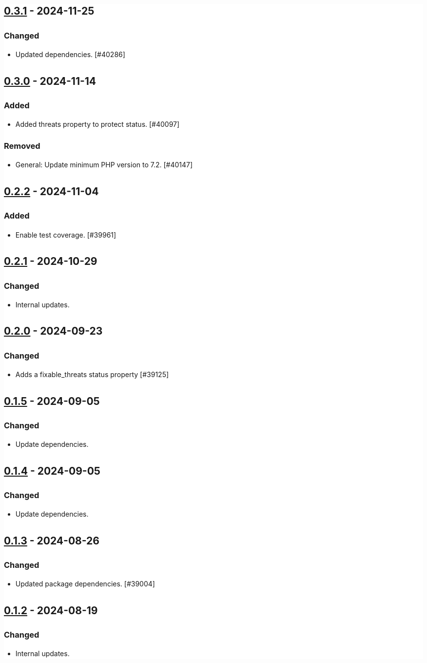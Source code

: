 ## [0.3.1] - 2024-11-25
### Changed
- Updated dependencies. [#40286]

## [0.3.0] - 2024-11-14
### Added
- Added threats property to protect status. [#40097]

### Removed
- General: Update minimum PHP version to 7.2. [#40147]

## [0.2.2] - 2024-11-04
### Added
- Enable test coverage. [#39961]

## [0.2.1] - 2024-10-29
### Changed
- Internal updates.

## [0.2.0] - 2024-09-23
### Changed
- Adds a fixable_threats status property [#39125]

## [0.1.5] - 2024-09-05
### Changed
- Update dependencies.

## [0.1.4] - 2024-09-05
### Changed
- Update dependencies.

## [0.1.3] - 2024-08-26
### Changed
- Updated package dependencies. [#39004]

## [0.1.2] - 2024-08-19
### Changed
- Internal updates.


[0.6.1]: https://github.com/Automattic/jetpack-protect-status/compare/v0.6.0...v0.6.1
[0.6.0]: https://github.com/Automattic/jetpack-protect-status/compare/v0.5.11...v0.6.0
[0.5.11]: https://github.com/Automattic/jetpack-protect-status/compare/v0.5.10...v0.5.11
[0.5.10]: https://github.com/Automattic/jetpack-protect-status/compare/v0.5.9...v0.5.10
[0.5.9]: https://github.com/Automattic/jetpack-protect-status/compare/v0.5.8...v0.5.9
[0.5.8]: https://github.com/Automattic/jetpack-protect-status/compare/v0.5.7...v0.5.8
[0.5.7]: https://github.com/Automattic/jetpack-protect-status/compare/v0.5.6...v0.5.7
[0.5.6]: https://github.com/Automattic/jetpack-protect-status/compare/v0.5.5...v0.5.6
[0.5.5]: https://github.com/Automattic/jetpack-protect-status/compare/v0.5.4...v0.5.5
[0.5.4]: https://github.com/Automattic/jetpack-protect-status/compare/v0.5.3...v0.5.4
[0.5.3]: https://github.com/Automattic/jetpack-protect-status/compare/v0.5.2...v0.5.3
[0.5.2]: https://github.com/Automattic/jetpack-protect-status/compare/v0.5.1...v0.5.2
[0.5.1]: https://github.com/Automattic/jetpack-protect-status/compare/v0.5.0...v0.5.1
[0.5.0]: https://github.com/Automattic/jetpack-protect-status/compare/v0.4.3...v0.5.0
[0.4.3]: https://github.com/Automattic/jetpack-protect-status/compare/v0.4.2...v0.4.3
[0.4.2]: https://github.com/Automattic/jetpack-protect-status/compare/v0.4.1...v0.4.2
[0.4.1]: https://github.com/Automattic/jetpack-protect-status/compare/v0.4.0...v0.4.1
[0.4.0]: https://github.com/Automattic/jetpack-protect-status/compare/v0.3.1...v0.4.0
[0.3.1]: https://github.com/Automattic/jetpack-protect-status/compare/v0.3.0...v0.3.1
[0.3.0]: https://github.com/Automattic/jetpack-protect-status/compare/v0.2.2...v0.3.0
[0.2.2]: https://github.com/Automattic/jetpack-protect-status/compare/v0.2.1...v0.2.2
[0.2.1]: https://github.com/Automattic/jetpack-protect-status/compare/v0.2.0...v0.2.1
[0.2.0]: https://github.com/Automattic/jetpack-protect-status/compare/v0.1.5...v0.2.0
[0.1.5]: https://github.com/Automattic/jetpack-protect-status/compare/v0.1.4...v0.1.5
[0.1.4]: https://github.com/Automattic/jetpack-protect-status/compare/v0.1.3...v0.1.4
[0.1.3]: https://github.com/Automattic/jetpack-protect-status/compare/v0.1.2...v0.1.3
[0.1.2]: https://github.com/Automattic/jetpack-protect-status/compare/v0.1.1...v0.1.2
[0.1.1]: https://github.com/Automattic/jetpack-protect-status/compare/v0.1.0...v0.1.1